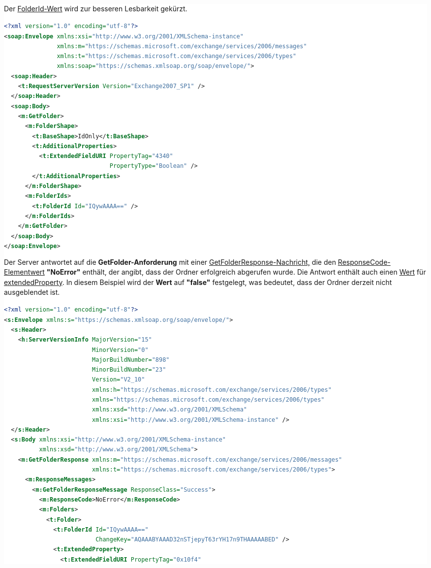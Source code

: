 Der [FolderId-Wert](https://msdn.microsoft.com/library/00d14e3e-4365-4f21-8f88-eaeea73b9bf7%28Office.15%29.aspx) wird zur besseren Lesbarkeit gekürzt. 
  
```XML
<?xml version="1.0" encoding="utf-8"?>
<soap:Envelope xmlns:xsi="http://www.w3.org/2001/XMLSchema-instance"
               xmlns:m="https://schemas.microsoft.com/exchange/services/2006/messages"
               xmlns:t="https://schemas.microsoft.com/exchange/services/2006/types"
               xmlns:soap="https://schemas.xmlsoap.org/soap/envelope/">
  <soap:Header>
    <t:RequestServerVersion Version="Exchange2007_SP1" />
  </soap:Header>
  <soap:Body>
    <m:GetFolder>
      <m:FolderShape>
        <t:BaseShape>IdOnly</t:BaseShape>
        <t:AdditionalProperties>
          <t:ExtendedFieldURI PropertyTag="4340"
                              PropertyType="Boolean" />
        </t:AdditionalProperties>
      </m:FolderShape>
      <m:FolderIds>
        <t:FolderId Id="IQywAAAA==" />
      </m:FolderIds>
    </m:GetFolder>
  </soap:Body>
</soap:Envelope>
```

Der Server antwortet auf die **GetFolder-Anforderung** mit einer [GetFolderResponse-Nachricht,](https://msdn.microsoft.com/library/47abeec8-78dd-4297-8525-099174ec880d%28Office.15%29.aspx) die den [ResponseCode-Elementwert](https://msdn.microsoft.com/library/4b84d670-74c9-4d6d-84e7-f0a9f76f0d93%28Office.15%29.aspx) **"NoError"** enthält, der angibt, dass der Ordner erfolgreich abgerufen wurde. Die Antwort enthält auch einen [Wert](https://msdn.microsoft.com/library/196278d4-5e77-4e0a-8af6-8ac065610510%28Office.15%29.aspx) für [extendedProperty](https://msdn.microsoft.com/library/f9701409-b620-4afe-b9ee-4c1e95507af7%28Office.15%29.aspx). In diesem Beispiel wird der **Wert** auf **"false"** festgelegt, was bedeutet, dass der Ordner derzeit nicht ausgeblendet ist.
  
```XML
<?xml version="1.0" encoding="utf-8"?>
<s:Envelope xmlns:s="https://schemas.xmlsoap.org/soap/envelope/">
  <s:Header>
    <h:ServerVersionInfo MajorVersion="15"
                         MinorVersion="0"
                         MajorBuildNumber="898"
                         MinorBuildNumber="23"
                         Version="V2_10"
                         xmlns:h="https://schemas.microsoft.com/exchange/services/2006/types"
                         xmlns="https://schemas.microsoft.com/exchange/services/2006/types"
                         xmlns:xsd="http://www.w3.org/2001/XMLSchema"
                         xmlns:xsi="http://www.w3.org/2001/XMLSchema-instance" />
  </s:Header>
  <s:Body xmlns:xsi="http://www.w3.org/2001/XMLSchema-instance"
          xmlns:xsd="http://www.w3.org/2001/XMLSchema">
    <m:GetFolderResponse xmlns:m="https://schemas.microsoft.com/exchange/services/2006/messages"
                         xmlns:t="https://schemas.microsoft.com/exchange/services/2006/types">
      <m:ResponseMessages>
        <m:GetFolderResponseMessage ResponseClass="Success">
          <m:ResponseCode>NoError</m:ResponseCode>
          <m:Folders>
            <t:Folder>
              <t:FolderId Id="IQywAAAA=="
                          ChangeKey="AQAAABYAAAD32nSTjepyT63rYH17n9THAAAAABED" />
              <t:ExtendedProperty>
                <t:ExtendedFieldURI PropertyTag="0x10f4"
```